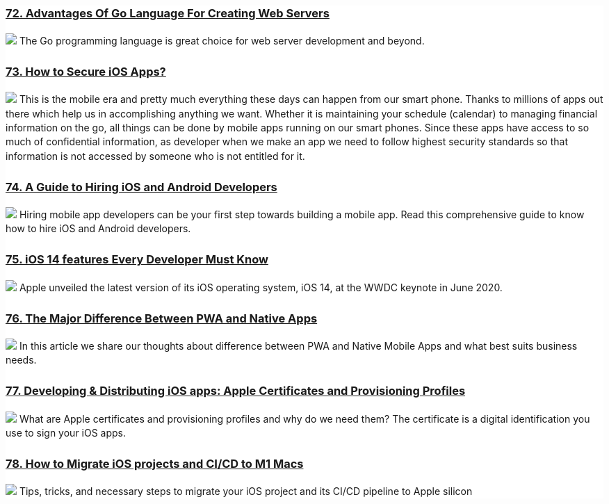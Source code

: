 ### [72. Advantages Of Go Language For Creating Web Servers](https://hackernoon.com/advantages-of-go-language-for-creating-web-servers-fl17346a)
![](https://hackernoon.com/images/xBLXG4Ce1kbxqmBk0ocYg82ExIK2-af1329vd.jpeg)
The Go programming language is great choice for web server development and beyond.

### [73. How to Secure iOS Apps?](https://hackernoon.com/how-to-secure-ios-apps-4a383tmf)
![](https://firebasestorage.googleapis.com/v0/b/hackernoon-app.appspot.com/o/images%2FugoTV1vwcgR4mN8MMDUUN4vt6p02-jz133tny.jpeg?alt=media&token=ca7c4b66-a33d-48dc-8e64-a0627a43cbd2)
This is the mobile era and pretty much everything these days can happen from our smart phone. Thanks to millions of apps out there which help us in accomplishing anything we want. Whether it is maintaining your schedule (calendar) to managing financial information on the go, all things can be done by mobile apps running on our smart phones. Since these apps have access to so much of confidential information, as developer when we make an app we need to follow highest security standards so that information is not accessed by someone who is not entitled for it. 

### [74. A Guide to Hiring iOS and Android Developers](https://hackernoon.com/a-guide-to-hiring-ios-and-android-developers)
![](https://cdn.hackernoon.com/images/da7H4NzOhAdhje46xkTgaLorF5m2-v993yzy.jpeg)
Hiring mobile app developers can be your first step towards building a mobile app. Read this comprehensive guide to know how to hire iOS and Android developers.

### [75. iOS 14 features Every Developer Must Know](https://hackernoon.com/ios-14-features-every-developer-must-know-2y1l3wp5)
![](https://firebasestorage.googleapis.com/v0/b/hackernoon-app.appspot.com/o/images%2FugoTV1vwcgR4mN8MMDUUN4vt6p02-sy183wwr.jpeg?alt=media&token=c9d28c63-1fb3-4f37-a614-d2029c7c6cac)
Apple unveiled the latest version of its iOS operating system, iOS 14, at the WWDC keynote in June 2020.

### [76. The Major Difference Between PWA and Native Apps](https://hackernoon.com/the-major-difference-between-pwa-and-native-apps-6l1q33fn)
![](https://cdn.hackernoon.com/images/bI8qtI7HUAYME4whVTqvW1Kn5cL2-fz183f6c.jpeg)
In this article we share our thoughts about difference between PWA and Native Mobile Apps and what best suits business needs.

### [77. Developing & Distributing iOS apps: Apple Certificates and Provisioning Profiles](https://hackernoon.com/developing-and-distributing-ios-apps-apple-certificates-and-provisioning-profiles-sk3231al)
![](https://cdn.hackernoon.com/images/bqq1vavQnKeXAOodyo8V8H52q8G2-pv835pk.jpeg)
What are Apple certificates and provisioning profiles and why do we need them? The certificate is a digital identification you use to sign your iOS apps.

### [78. How to Migrate iOS projects and CI/CD to M1 Macs](https://hackernoon.com/how-to-migrate-ios-projects-and-cicd-to-m1-macs)
![](https://cdn.hackernoon.com/images/ugoTV1vwcgR4mN8MMDUUN4vt6p02-0v93ljf.png)
Tips, tricks, and necessary steps to migrate your iOS project and its CI/CD pipeline to Apple silicon
